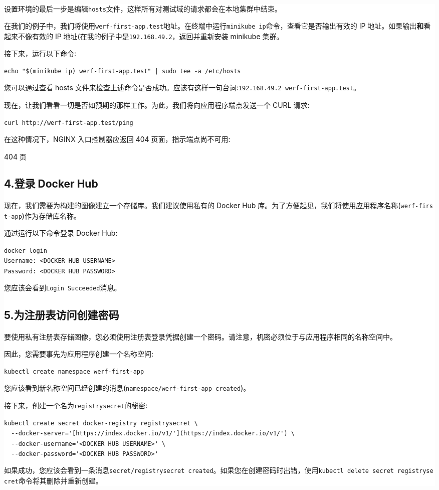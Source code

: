 设置环境的最后一步是编辑`hosts`文件，这样所有对测试域的请求都会在本地集群中结束。

在我们的例子中，我们将使用`werf-first-app.test`地址。在终端中运行`minikube ip`命令，查看它是否输出有效的 IP 地址。如果输出**和**看起来不像有效的 IP 地址(在我的例子中是`192.168.49.2`，返回并重新安装 minikube 集群。

接下来，运行以下命令:

```
echo "$(minikube ip) werf-first-app.test" | sudo tee -a /etc/hosts
```

您可以通过查看 hosts 文件来检查上述命令是否成功。应该有这样一句台词:`192.168.49.2 werf-first-app.test`。

现在，让我们看看一切是否如预期的那样工作。为此，我们将向应用程序端点发送一个 CURL 请求:

```
curl http://werf-first-app.test/ping
```

在这种情况下，NGINX 入口控制器应返回 404 页面，指示端点尚不可用:

404 页

## 4.登录 Docker Hub

现在，我们需要为构建的图像建立一个存储库。我们建议使用私有的 Docker Hub 库。为了方便起见，我们将使用应用程序名称(`werf-first-app`)作为存储库名称。

通过运行以下命令登录 Docker Hub:

```
docker login
Username: <DOCKER HUB USERNAME>
Password: <DOCKER HUB PASSWORD>
```

您应该会看到`Login Succeeded`消息。

## 5.为注册表访问创建密码

要使用私有注册表存储图像，您必须使用注册表登录凭据创建一个密码。请注意，机密必须位于与应用程序相同的名称空间中。

因此，您需要事先为应用程序创建一个名称空间:

```
kubectl create namespace werf-first-app
```

您应该看到新名称空间已经创建的消息(`namespace/werf-first-app created`)。

接下来，创建一个名为`registrysecret`的秘密:

```
kubectl create secret docker-registry registrysecret \
  --docker-server='[https://index.docker.io/v1/'](https://index.docker.io/v1/') \
  --docker-username='<DOCKER HUB USERNAME>' \
  --docker-password='<DOCKER HUB PASSWORD>'
```

如果成功，您应该会看到一条消息`secret/registrysecret created`。如果您在创建密码时出错，使用`kubectl delete secret registrysecret`命令将其删除并重新创建。
